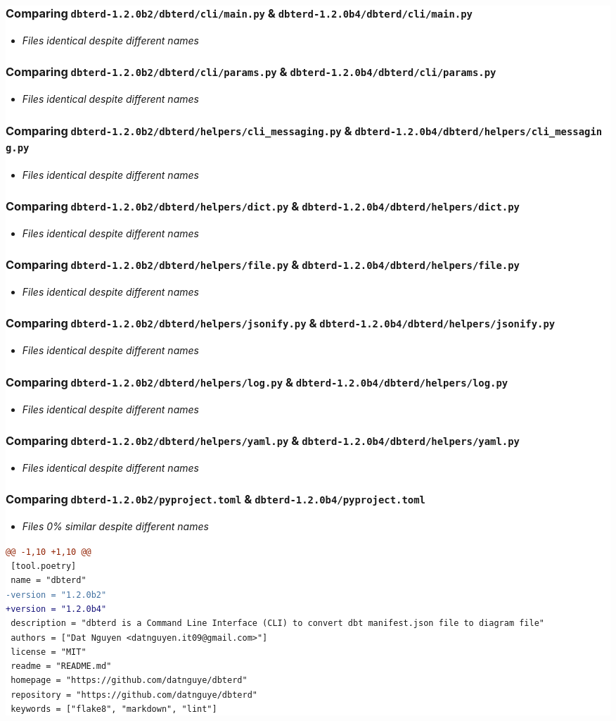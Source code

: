 ### Comparing `dbterd-1.2.0b2/dbterd/cli/main.py` & `dbterd-1.2.0b4/dbterd/cli/main.py`

 * *Files identical despite different names*

### Comparing `dbterd-1.2.0b2/dbterd/cli/params.py` & `dbterd-1.2.0b4/dbterd/cli/params.py`

 * *Files identical despite different names*

### Comparing `dbterd-1.2.0b2/dbterd/helpers/cli_messaging.py` & `dbterd-1.2.0b4/dbterd/helpers/cli_messaging.py`

 * *Files identical despite different names*

### Comparing `dbterd-1.2.0b2/dbterd/helpers/dict.py` & `dbterd-1.2.0b4/dbterd/helpers/dict.py`

 * *Files identical despite different names*

### Comparing `dbterd-1.2.0b2/dbterd/helpers/file.py` & `dbterd-1.2.0b4/dbterd/helpers/file.py`

 * *Files identical despite different names*

### Comparing `dbterd-1.2.0b2/dbterd/helpers/jsonify.py` & `dbterd-1.2.0b4/dbterd/helpers/jsonify.py`

 * *Files identical despite different names*

### Comparing `dbterd-1.2.0b2/dbterd/helpers/log.py` & `dbterd-1.2.0b4/dbterd/helpers/log.py`

 * *Files identical despite different names*

### Comparing `dbterd-1.2.0b2/dbterd/helpers/yaml.py` & `dbterd-1.2.0b4/dbterd/helpers/yaml.py`

 * *Files identical despite different names*

### Comparing `dbterd-1.2.0b2/pyproject.toml` & `dbterd-1.2.0b4/pyproject.toml`

 * *Files 0% similar despite different names*

```diff
@@ -1,10 +1,10 @@
 [tool.poetry]
 name = "dbterd"
-version = "1.2.0b2"
+version = "1.2.0b4"
 description = "dbterd is a Command Line Interface (CLI) to convert dbt manifest.json file to diagram file"
 authors = ["Dat Nguyen <datnguyen.it09@gmail.com>"]
 license = "MIT"
 readme = "README.md"
 homepage = "https://github.com/datnguye/dbterd"
 repository = "https://github.com/datnguye/dbterd"
 keywords = ["flake8", "markdown", "lint"]
```
